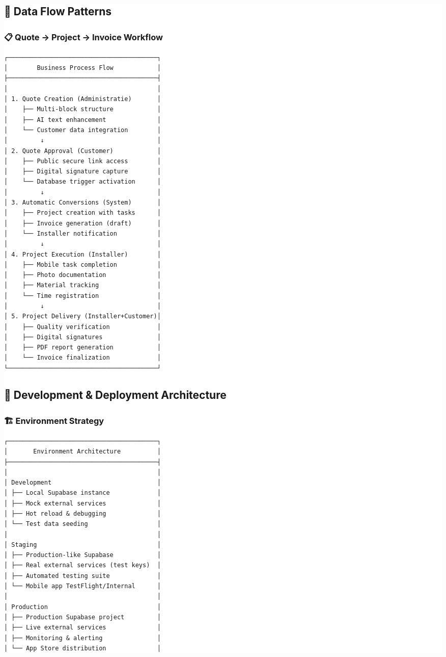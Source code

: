 ## 🔄 Data Flow Patterns

### 📋 Quote → Project → Invoice Workflow
```
┌─────────────────────────────────────────┐
│        Business Process Flow            │
├─────────────────────────────────────────┤
│                                         │
│ 1. Quote Creation (Administratie)       │
│    ├── Multi-block structure            │
│    ├── AI text enhancement              │
│    └── Customer data integration        │
│         ↓                               │
│ 2. Quote Approval (Customer)            │
│    ├── Public secure link access        │
│    ├── Digital signature capture        │
│    └── Database trigger activation      │
│         ↓                               │
│ 3. Automatic Conversions (System)       │
│    ├── Project creation with tasks      │
│    ├── Invoice generation (draft)       │
│    └── Installer notification           │
│         ↓                               │
│ 4. Project Execution (Installer)        │
│    ├── Mobile task completion           │
│    ├── Photo documentation              │
│    ├── Material tracking                │
│    └── Time registration                │
│         ↓                               │
│ 5. Project Delivery (Installer+Customer)│
│    ├── Quality verification             │
│    ├── Digital signatures               │
│    ├── PDF report generation            │
│    └── Invoice finalization             │
└─────────────────────────────────────────┘
```

## 🔧 Development & Deployment Architecture

### 🏗️ Environment Strategy
```
┌─────────────────────────────────────────┐
│       Environment Architecture          │
├─────────────────────────────────────────┤
│                                         │
│ Development                             │
│ ├── Local Supabase instance             │
│ ├── Mock external services              │
│ ├── Hot reload & debugging              │
│ └── Test data seeding                   │
│                                         │
│ Staging                                 │
│ ├── Production-like Supabase            │
│ ├── Real external services (test keys)  │
│ ├── Automated testing suite             │
│ └── Mobile app TestFlight/Internal      │
│                                         │
│ Production                              │
│ ├── Production Supabase project         │
│ ├── Live external services              │
│ ├── Monitoring & alerting               │
│ └── App Store distribution              │
```